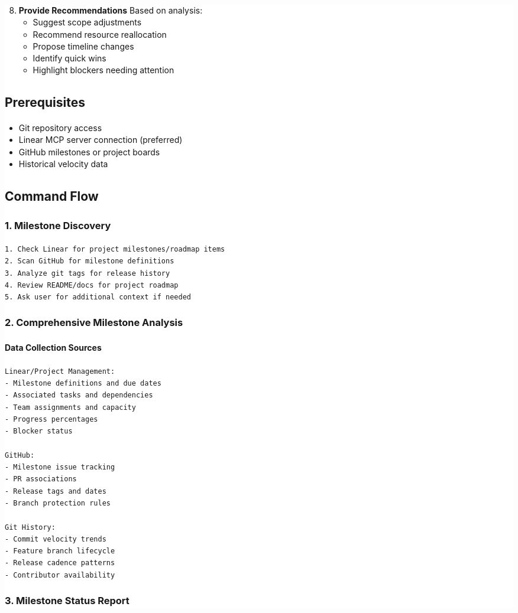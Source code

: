 8. **Provide Recommendations**
   Based on analysis:
   - Suggest scope adjustments
   - Recommend resource reallocation
   - Propose timeline changes
   - Identify quick wins
   - Highlight blockers needing attention

## Prerequisites
- Git repository access
- Linear MCP server connection (preferred)
- GitHub milestones or project boards
- Historical velocity data

## Command Flow

### 1. Milestone Discovery
```
1. Check Linear for project milestones/roadmap items
2. Scan GitHub for milestone definitions
3. Analyze git tags for release history
4. Review README/docs for project roadmap
5. Ask user for additional context if needed
```

### 2. Comprehensive Milestone Analysis

#### Data Collection Sources
```
Linear/Project Management:
- Milestone definitions and due dates
- Associated tasks and dependencies
- Team assignments and capacity
- Progress percentages
- Blocker status

GitHub:
- Milestone issue tracking
- PR associations
- Release tags and dates
- Branch protection rules

Git History:
- Commit velocity trends
- Feature branch lifecycle
- Release cadence patterns
- Contributor availability
```

### 3. Milestone Status Report
